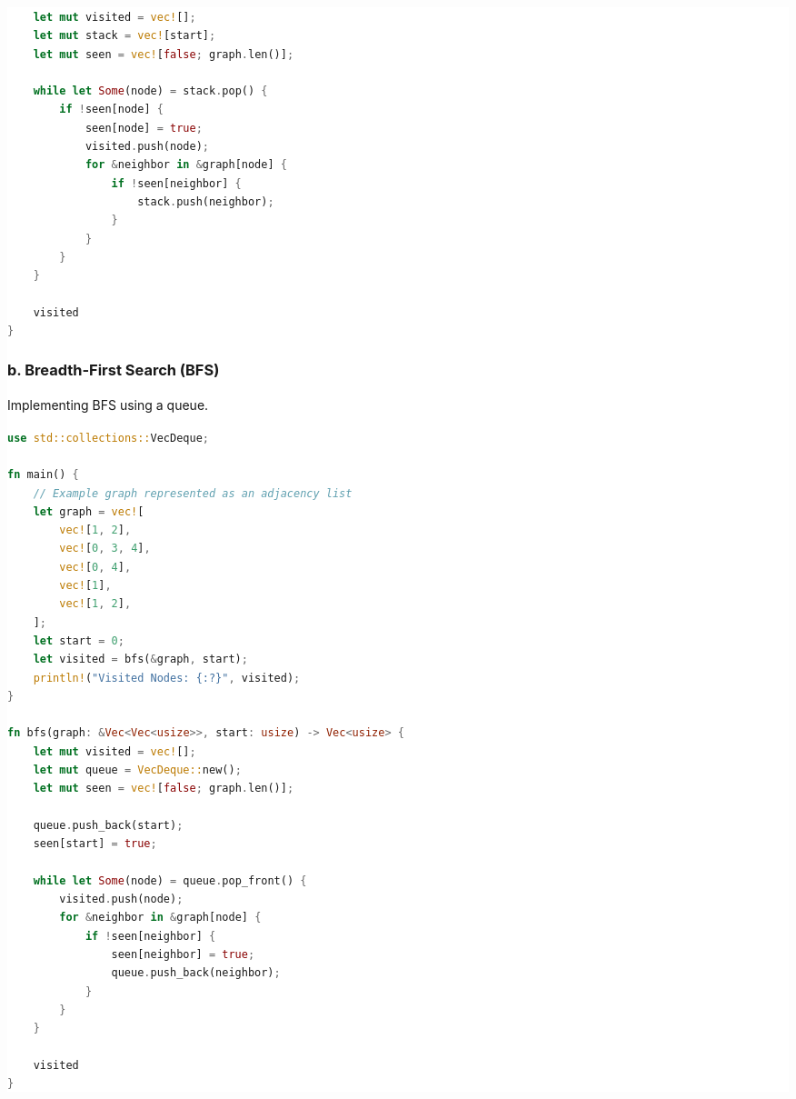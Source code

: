 ```rust
    let mut visited = vec![];
    let mut stack = vec![start];
    let mut seen = vec![false; graph.len()];

    while let Some(node) = stack.pop() {
        if !seen[node] {
            seen[node] = true;
            visited.push(node);
            for &neighbor in &graph[node] {
                if !seen[neighbor] {
                    stack.push(neighbor);
                }
            }
        }
    }

    visited
}
```

### **b. Breadth-First Search (BFS)**

Implementing BFS using a queue.

```rust
use std::collections::VecDeque;

fn main() {
    // Example graph represented as an adjacency list
    let graph = vec![
        vec![1, 2],
        vec![0, 3, 4],
        vec![0, 4],
        vec![1],
        vec![1, 2],
    ];
    let start = 0;
    let visited = bfs(&graph, start);
    println!("Visited Nodes: {:?}", visited);
}

fn bfs(graph: &Vec<Vec<usize>>, start: usize) -> Vec<usize> {
    let mut visited = vec![];
    let mut queue = VecDeque::new();
    let mut seen = vec![false; graph.len()];

    queue.push_back(start);
    seen[start] = true;

    while let Some(node) = queue.pop_front() {
        visited.push(node);
        for &neighbor in &graph[node] {
            if !seen[neighbor] {
                seen[neighbor] = true;
                queue.push_back(neighbor);
            }
        }
    }

    visited
}
```
